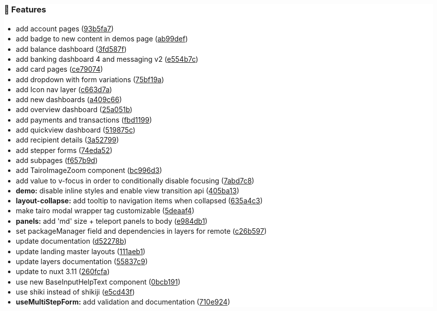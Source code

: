 
### 🚀 Features

* add account pages ([93b5fa7](https://github.com/cssninjaStudio/tairo/commit/93b5fa73c739c8fbd45550acce5e6261311fe7ed))
* add badge to new content in demos page ([ab99def](https://github.com/cssninjaStudio/tairo/commit/ab99def60bc3fbd07d311c6d111a4fc46fb3461d))
* add balance dashboard ([3fd587f](https://github.com/cssninjaStudio/tairo/commit/3fd587fd00bc4b8ad2ec7365693bd090325aba90))
* add banking dashboard 4 and messaging v2 ([e554b7c](https://github.com/cssninjaStudio/tairo/commit/e554b7c11ee72213833364509300ba83f4148882))
* add card pages ([ce79074](https://github.com/cssninjaStudio/tairo/commit/ce79074368d255695c8d58ad4f32714ef2ba0abf))
* add dropdown with form variations ([75bf19a](https://github.com/cssninjaStudio/tairo/commit/75bf19acbbf1fdf061b38faac846a0ad85b9834c))
* add Icon nav layer ([c663d7a](https://github.com/cssninjaStudio/tairo/commit/c663d7ac39b3ff0807601954fdf3059af0614424))
* add new dashboards ([a409c66](https://github.com/cssninjaStudio/tairo/commit/a409c66f536239e5d2f2538967e74030cac8ef8d))
* add overview dashboard ([25a051b](https://github.com/cssninjaStudio/tairo/commit/25a051b35293855ac6c98d72b3d63d47b4aa4800))
* add payments and transactions ([fbd1199](https://github.com/cssninjaStudio/tairo/commit/fbd1199fcd6984c2e4a360b5ca6fef72911125c7))
* add quickview dashboard ([519875c](https://github.com/cssninjaStudio/tairo/commit/519875cefc56f2df781217bd7130ce9eb6bf05d0))
* add recipient details ([3a52799](https://github.com/cssninjaStudio/tairo/commit/3a527993a6da2313937915109837decc50c16557))
* add stepper forms ([74eda52](https://github.com/cssninjaStudio/tairo/commit/74eda524e77e8d08f39cb45a0fc482de5275d577))
* add subpages ([f657b9d](https://github.com/cssninjaStudio/tairo/commit/f657b9d8f8065e8b761162a6a196e334b4ecf271))
* add TairoImageZoom component ([bc996d3](https://github.com/cssninjaStudio/tairo/commit/bc996d3e585e337863eecd73a95dd22402aada14))
* add value to v-focus in order to conditionally disable focusing ([7abd7c8](https://github.com/cssninjaStudio/tairo/commit/7abd7c829330a67c0f304f0f9e8536d980e7c4ac))
* **demo:** disable inline styles and enable view transition api ([405ba13](https://github.com/cssninjaStudio/tairo/commit/405ba13604048ba0bdaabfd7720120ab79297860))
* **layout-collapse:** add tooltip to navigation items when collapsed ([635a4c3](https://github.com/cssninjaStudio/tairo/commit/635a4c3e508ed987ba0c8f6db6f86e89ad31be6c))
* make tairo modal wrapper tag customizable ([5deaaf4](https://github.com/cssninjaStudio/tairo/commit/5deaaf47b48deb841158ab343305ae4eff0fc777))
* **panels:** add 'md' size + teleport panels to body ([e984db1](https://github.com/cssninjaStudio/tairo/commit/e984db176caffee0a588905cfd1ccc8ab0133923))
* set packageManager field and dependencies in layers for remote ([c26b597](https://github.com/cssninjaStudio/tairo/commit/c26b59791ff4aa654284a77fd65be8c5d2224163))
* update documentation ([d52278b](https://github.com/cssninjaStudio/tairo/commit/d52278b50d4de4a40aa2dd3fdc6a5f4770a26752))
* update landing master layouts ([111aeb1](https://github.com/cssninjaStudio/tairo/commit/111aeb1c136cf6156c07eaa5226b56d90d6c73e3))
* update layers documentation ([55837c9](https://github.com/cssninjaStudio/tairo/commit/55837c93a1326facccf4f840bdcc70da21d33d68))
* update to nuxt 3.11 ([260fcfa](https://github.com/cssninjaStudio/tairo/commit/260fcfa91668ab8c665686424331d2c560acbdfb))
* use new BaseInputHelpText component ([0bcb191](https://github.com/cssninjaStudio/tairo/commit/0bcb19163ebba9a656c00a38f7ecf8c8fd51603b))
* use shiki instead of shikiji ([e5cd43f](https://github.com/cssninjaStudio/tairo/commit/e5cd43f72bc0324ef86858ec95d0355b0c35f19d))
* **useMultiStepForm:** add validation and documentation ([710e924](https://github.com/cssninjaStudio/tairo/commit/710e9243c123f0b3b32f6cdd2a220836a7f78daf))
